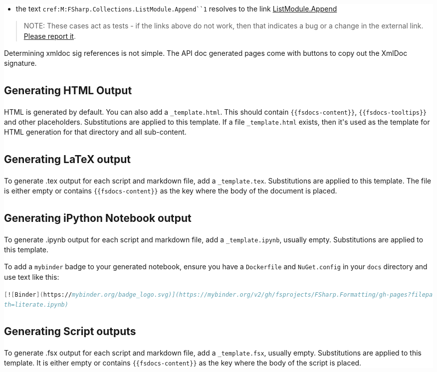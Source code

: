 
* the text ````cref:M:FSharp.Collections.ListModule.Append``1```` resolves to the link [ListModule.Append](https://fsharp.github.io/fsharp-core-docs/reference/fsharp-collections-listmodule#Append)
  

> NOTE: These cases act as tests - if the links above do not work, then that indicates a bug or a change in the
external link. [Please report it](https://github.com/fsprojects/FSharp.Formatting/issues/new).
> 

Determining xmldoc sig references is not simple.  The API doc generated pages come with
buttons to copy out the XmlDoc signature.

## Generating HTML Output

HTML is generated by default. You can also add a `_template.html`.  This should contain `{{fsdocs-content}}`,  `{{fsdocs-tooltips}}`
and other placeholders. Substitutions are
applied to this template.
If a file `_template.html` exists, then it's used as the template for HTML generation for that directory and all sub-content.

## Generating LaTeX output

To generate .tex output for each script and markdown file, add a `_template.tex`. Substitutions are
applied to this template. The file is either empty or contains `{{fsdocs-content}}` as the key where the body
of the document is placed.

## Generating iPython Notebook output

To generate .ipynb output for each script and markdown file, add a `_template.ipynb`, usually empty. Substitutions are
applied to this template.

To add a `mybinder` badge to your generated notebook, ensure you have a `Dockerfile` and `NuGet.config`
in your `docs` directory and use text like this:

```fsharp
[![Binder](https://mybinder.org/badge_logo.svg)](https://mybinder.org/v2/gh/fsprojects/FSharp.Formatting/gh-pages?filepath=literate.ipynb)

```

## Generating Script outputs

To generate .fsx output for each script and markdown file, add a `_template.fsx`, usually empty. Substitutions are
applied to this template. It is either empty or contains `{{fsdocs-content}}` as the key where the body
of the script is placed.


